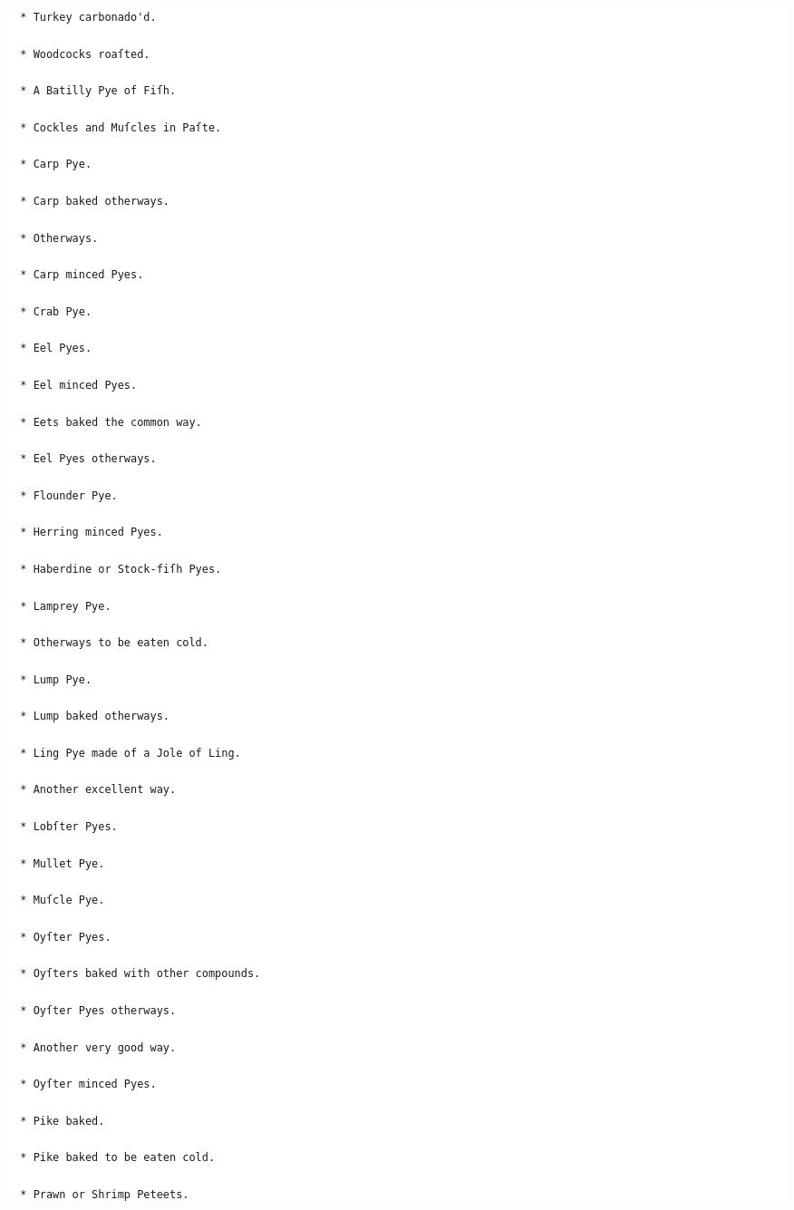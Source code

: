       * Turkey carbonado'd.

      * Woodcocks roaſted.

      * A Batilly Pye of Fiſh.

      * Cockles and Muſcles in Paſte.

      * Carp Pye.

      * Carp baked otherways.

      * Otherways.

      * Carp minced Pyes.

      * Crab Pye.

      * Eel Pyes.

      * Eel minced Pyes.

      * Eets baked the common way.

      * Eel Pyes otherways.

      * Flounder Pye.

      * Herring minced Pyes.

      * Haberdine or Stock-fiſh Pyes.

      * Lamprey Pye.

      * Otherways to be eaten cold.

      * Lump Pye.

      * Lump baked otherways.

      * Ling Pye made of a Jole of Ling.

      * Another excellent way.

      * Lobſter Pyes.

      * Mullet Pye.

      * Muſcle Pye.

      * Oyſter Pyes.

      * Oyſters baked with other compounds.

      * Oyſter Pyes otherways.

      * Another very good way.

      * Oyſter minced Pyes.

      * Pike baked.

      * Pike baked to be eaten cold.

      * Prawn or Shrimp Peteets.

